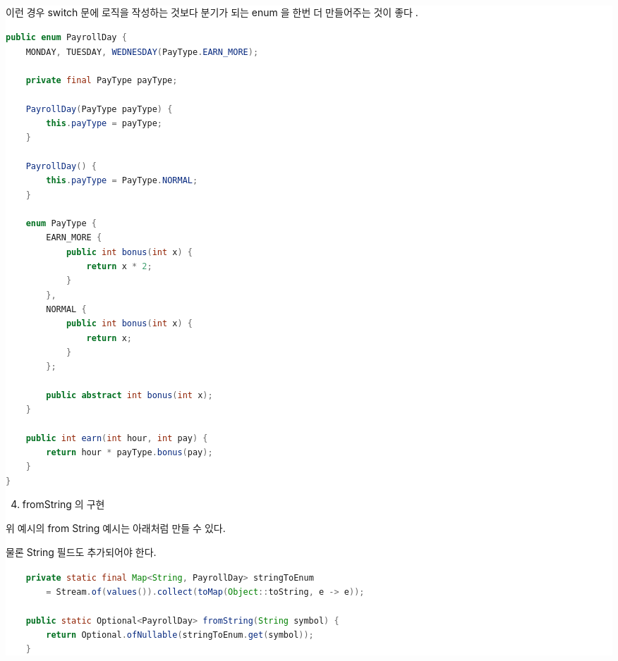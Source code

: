 이런 경우 switch 문에 로직을 작성하는 것보다 
분기가 되는 enum 을 한번 더 만들어주는 것이 좋다 .


```java
public enum PayrollDay {
	MONDAY, TUESDAY, WEDNESDAY(PayType.EARN_MORE);

	private final PayType payType;

	PayrollDay(PayType payType) {
		this.payType = payType;
	}

	PayrollDay() {
		this.payType = PayType.NORMAL;
	}

	enum PayType {
		EARN_MORE {
			public int bonus(int x) {
				return x * 2;
			}
		},
		NORMAL {
			public int bonus(int x) {
				return x;
			}
		};

		public abstract int bonus(int x);
	}

	public int earn(int hour, int pay) {
		return hour * payType.bonus(pay);
	}
}


```


4. fromString 의 구현 

위 예시의 from String 예시는 아래처럼 만들 수 있다.

물론 String 필드도 추가되어야 한다.


```java
	private static final Map<String, PayrollDay> stringToEnum
		= Stream.of(values()).collect(toMap(Object::toString, e -> e));

	public static Optional<PayrollDay> fromString(String symbol) {
		return Optional.ofNullable(stringToEnum.get(symbol));
	}


```
